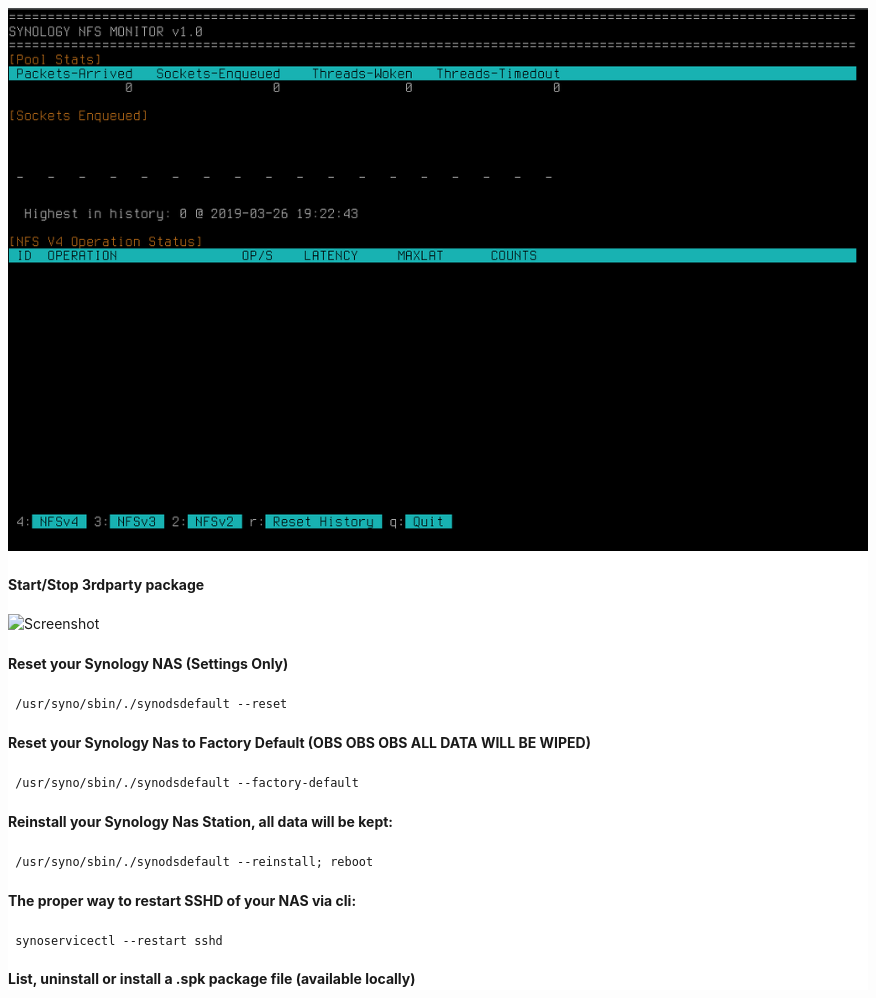 ![Screenshot](misc/synofstop.png)

#### Start/Stop 3rdparty package

![Screenshot](misc/servicetool-startstop-3rdparty.gif)

#### Reset your Synology NAS (Settings Only)

     /usr/syno/sbin/./synodsdefault --reset

#### Reset your Synology Nas to Factory Default (OBS OBS OBS ALL DATA WILL BE WIPED)

     /usr/syno/sbin/./synodsdefault --factory-default

#### Reinstall your Synology Nas Station, all data will be kept:

     /usr/syno/sbin/./synodsdefault --reinstall; reboot

#### The proper way to restart SSHD of your NAS via cli:

     synoservicectl --restart sshd

#### List, uninstall or install a .spk package file (available locally)
